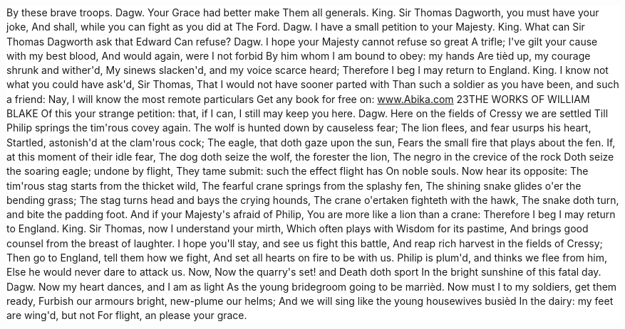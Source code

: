 By these brave troops.
Dagw. Your Grace had better make
Them all generals.
King. Sir Thomas Dagworth, you must have your joke,
And shall, while you can fight as you did at
The Ford.
Dagw. I have a small petition to your Majesty.
King. What can Sir Thomas Dagworth ask that Edward
Can refuse?
Dagw. I hope your Majesty cannot refuse so great
A trifle; I've gilt your cause with my best blood,
And would again, were I not forbid
By him whom I am bound to obey: my hands
Are tièd up, my courage shrunk and wither'd,
My sinews slacken'd, and my voice scarce heard;
Therefore I beg I may return to England.
King. I know not what you could have ask'd, Sir Thomas,
That I would not have sooner parted with
Than such a soldier as you have been, and such a friend:
Nay, I will know the most remote particulars
Get any book for free on: www.Abika.com
23THE WORKS OF WILLIAM BLAKE
Of this your strange petition: that, if I can,
I still may keep you here.
Dagw. Here on the fields of Cressy we are settled
Till Philip springs the tim'rous covey again.
The wolf is hunted down by causeless fear;
The lion flees, and fear usurps his heart,
Startled, astonish'd at the clam'rous cock;
The eagle, that doth gaze upon the sun,
Fears the small fire that plays about the fen.
If, at this moment of their idle fear,
The dog doth seize the wolf, the forester the lion,
The negro in the crevice of the rock
Doth seize the soaring eagle; undone by flight,
They tame submit: such the effect flight has
On noble souls. Now hear its opposite:
The tim'rous stag starts from the thicket wild,
The fearful crane springs from the splashy fen,
The shining snake glides o'er the bending grass;
The stag turns head and bays the crying hounds,
The crane o'ertaken fighteth with the hawk,
The snake doth turn, and bite the padding foot.
And if your Majesty's afraid of Philip,
You are more like a lion than a crane:
Therefore I beg I may return to England.
King. Sir Thomas, now I understand your mirth,
Which often plays with Wisdom for its pastime,
And brings good counsel from the breast of laughter.
I hope you'll stay, and see us fight this battle,
And reap rich harvest in the fields of Cressy;
Then go to England, tell them how we fight,
And set all hearts on fire to be with us.
Philip is plum'd, and thinks we flee from him,
Else he would never dare to attack us. Now,
Now the quarry's set! and Death doth sport
In the bright sunshine of this fatal day.
Dagw. Now my heart dances, and I am as light
As the young bridegroom going to be marrièd.
Now must I to my soldiers, get them ready,
Furbish our armours bright, new-plume our helms;
And we will sing like the young housewives busièd
In the dairy: my feet are wing'd, but not
For flight, an please your grace.